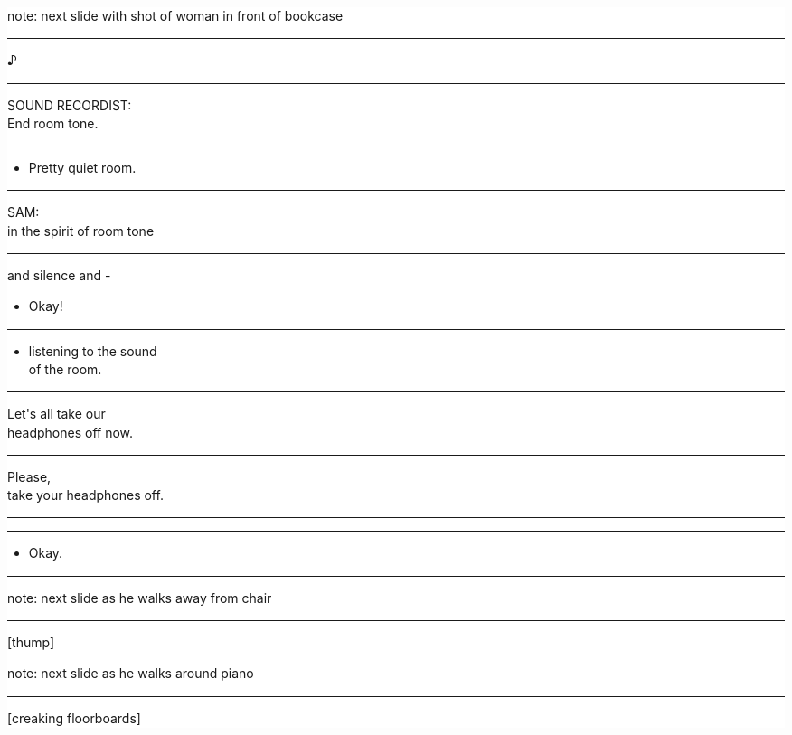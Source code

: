 note: next slide with shot of woman in front of bookcase

---

♪

---

SOUND RECORDIST:<br>
End room tone.

---

- Pretty quiet room.

---

SAM:<br>
in the spirit of room tone

---

and silence and -<br>
- Okay!

---

- listening to the sound<br>
of the room.

---

Let's all take our<br>
headphones off now.

---

Please,<br>
take your headphones off.

---


---

- Okay.

---

note: next slide as he walks away from chair

---

[thump]

note: next slide as he walks around  piano

---

[creaking floorboards]
